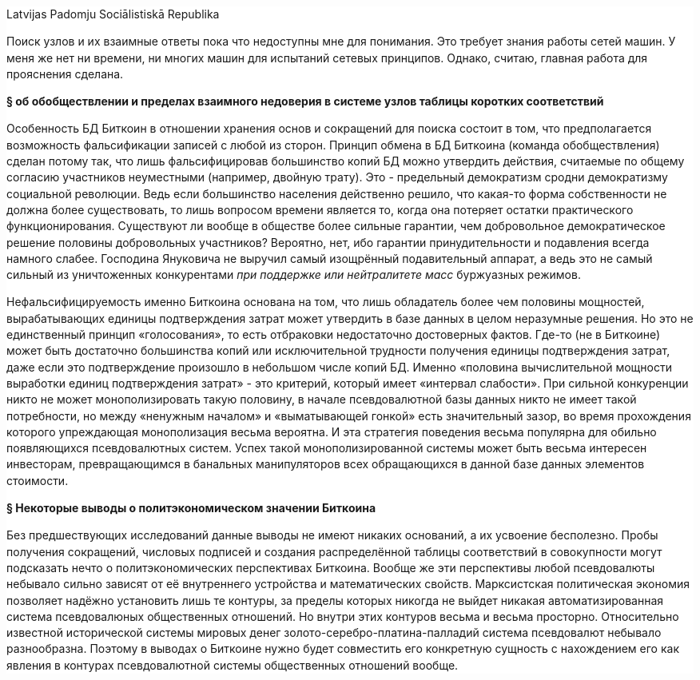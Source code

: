 Latvijas Padomju Sociālistiskā Republika

Поиск узлов и их взаимные ответы пока что недоступны мне для понимания. Это требует знания работы сетей машин. У меня же нет ни времени, ни многих машин для испытаний сетевых принципов. Однако, считаю, главная работа для прояснения сделана.

**§ об обобществлении и пределах взаимного недоверия в системе узлов таблицы коротких соответствий**

Особенность БД Биткоин в отношении хранения основ и сокращений для поиска состоит в том, что предполагается возможность фальсификации записей с любой из сторон. Принцип обмена в БД Биткоина (команда обобществления) сделан потому так, что лишь фальсифицировав большинство копий БД можно утвердить действия, считаемые по общему согласию участников неуместными (например, двойную трату). Это - предельный демократизм сродни демократизму социальной революции. Ведь если большинство населения действенно решило, что какая-то форма собственности не должна более существовать, то лишь вопросом времени является то, когда она потеряет остатки практического функционирования. Существуют ли вообще в обществе более сильные гарантии, чем добровольное демократическое решение половины добровольных участников? Вероятно, нет, ибо гарантии принудительности и подавления всегда намного слабее. Господина Януковича не выручил самый изощрённый подавительный аппарат, а ведь это не самый сильный из уничтоженных конкурентами *при поддержке или нейтралитете масс* буржуазных режимов.

Нефальсифицируемость именно Биткоина основана на том, что лишь обладатель более чем половины мощностей, вырабатывающих единицы подтверждения затрат может утвердить в базе данных в целом неразумные решения. Но это не единственный принцип «голосования», то есть отбраковки недостаточно достоверных фактов. Где-то (не в Биткоине) может быть достаточно большинства копий или исключительной трудности получения единицы подтверждения затрат, даже если это подтверждение произошло в небольшом числе копий БД. Именно «половина вычислительной мощности выработки единиц подтверждения затрат» - это критерий, который имеет «интервал слабости». При сильной конкуренции никто не может монополизировать такую половину, в начале псевдовалютной базы данных никто не имеет такой потребности, но между «ненужным началом» и «выматывающей гонкой» есть значительный зазор, во время прохождения которого упреждающая монополизация весьма вероятна. И эта стратегия поведения весьма популярна для обильно появляющихся псевдовалютных систем. Успех такой монополизированной системы может быть весьма интересен инвесторам, превращающимся в банальных манипуляторов всех обращающихся в данной базе данных элементов стоимости.

**§ Некоторые выводы о политэкономическом значении Биткоина**

Без предшествующих исследований данные выводы не имеют никаких оснований, а их усвоение бесполезно. Пробы получения сокращений, числовых подписей и создания распределённой таблицы соответствий в совокупности могут подсказать нечто о политэкономических перспективах Биткоина. Вообще же эти перспективы любой псевдовалюты небывало сильно зависят от её внутреннего устройства и математических свойств. Марксистская политическая экономия позволяет надёжно установить лишь те контуры, за пределы которых никогда не выйдет никакая автоматизированная система псевдовалюных общественных отношений. Но внутри этих контуров весьма и весьма просторно. Относительно известной исторической системы мировых денег золото-серебро-платина-палладий система псевдовалют небывало разнообразна. Поэтому в выводах о Биткоине нужно будет совместить его конкретную сущность с нахождением его как явления в контурах псевдовалютной системы общественных отношений вообще.
